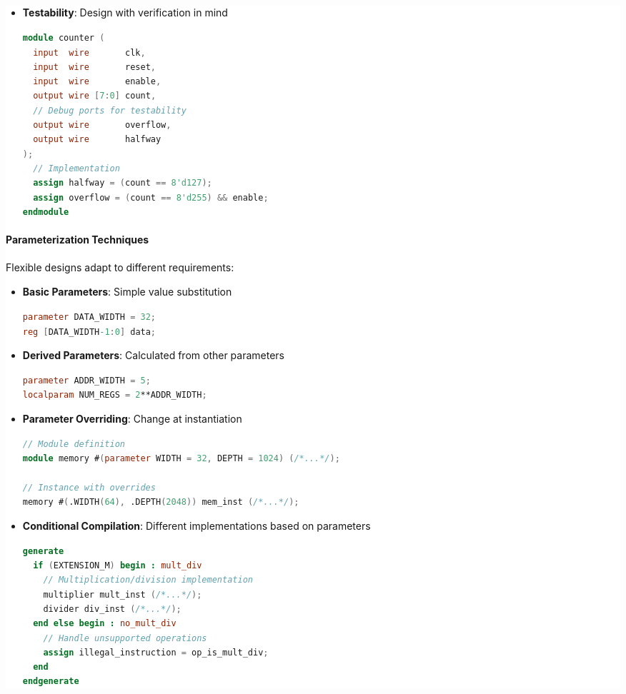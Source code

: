 - **Testability**: Design with verification in mind
  ```verilog
  module counter (
    input  wire       clk,
    input  wire       reset,
    input  wire       enable,
    output wire [7:0] count,
    // Debug ports for testability
    output wire       overflow,
    output wire       halfway
  );
    // Implementation
    assign halfway = (count == 8'd127);
    assign overflow = (count == 8'd255) && enable;
  endmodule
  ```

#### Parameterization Techniques

Flexible designs adapt to different requirements:

- **Basic Parameters**: Simple value substitution
  ```verilog
  parameter DATA_WIDTH = 32;
  reg [DATA_WIDTH-1:0] data;
  ```

- **Derived Parameters**: Calculated from other parameters
  ```verilog
  parameter ADDR_WIDTH = 5;
  localparam NUM_REGS = 2**ADDR_WIDTH;
  ```

- **Parameter Overriding**: Change at instantiation
  ```verilog
  // Module definition
  module memory #(parameter WIDTH = 32, DEPTH = 1024) (/*...*/);
  
  // Instance with overrides
  memory #(.WIDTH(64), .DEPTH(2048)) mem_inst (/*...*/);
  ```

- **Conditional Compilation**: Different implementations based on parameters
  ```verilog
  generate
    if (EXTENSION_M) begin : mult_div
      // Multiplication/division implementation
      multiplier mult_inst (/*...*/);
      divider div_inst (/*...*/);
    end else begin : no_mult_div
      // Handle unsupported operations
      assign illegal_instruction = op_is_mult_div;
    end
  endgenerate
  ```
